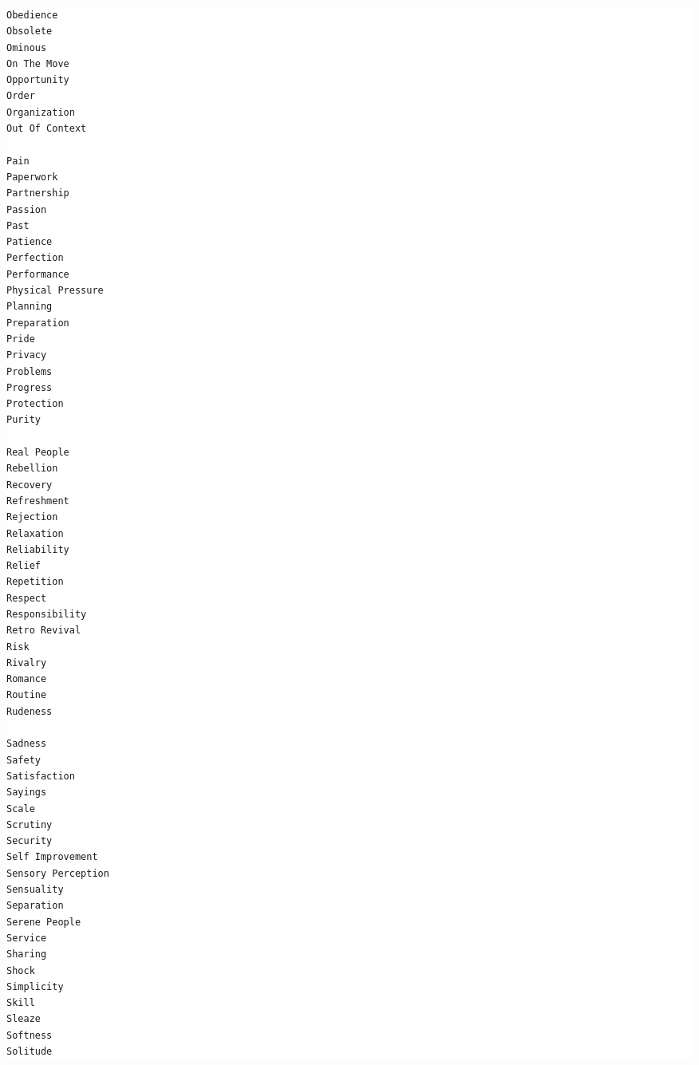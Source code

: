 	Obedience
	Obsolete
	Ominous
	On The Move
	Opportunity
	Order
	Organization
	Out Of Context
    
	Pain
	Paperwork
	Partnership
	Passion
	Past
	Patience
	Perfection
	Performance
	Physical Pressure
	Planning
	Preparation
	Pride
	Privacy
	Problems
	Progress
	Protection
	Purity
    
	Real People
	Rebellion
	Recovery
	Refreshment
	Rejection
	Relaxation
	Reliability
	Relief
	Repetition
	Respect
	Responsibility
	Retro Revival
	Risk
	Rivalry
	Romance
	Routine
	Rudeness
    
	Sadness
	Safety
	Satisfaction
	Sayings
	Scale
	Scrutiny
	Security
	Self Improvement
	Sensory Perception
	Sensuality
	Separation
	Serene People
	Service
	Sharing
	Shock
	Simplicity
	Skill
	Sleaze
	Softness
	Solitude